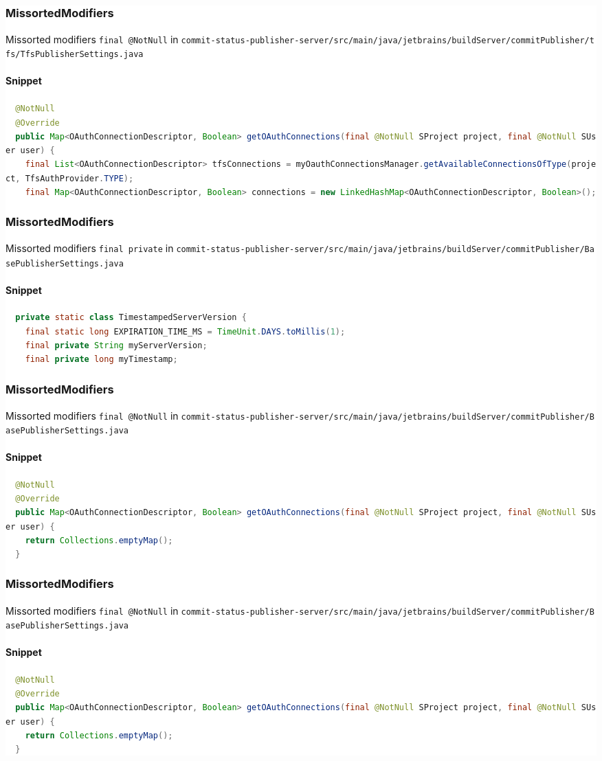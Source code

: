 ### MissortedModifiers
Missorted modifiers `final @NotNull`
in `commit-status-publisher-server/src/main/java/jetbrains/buildServer/commitPublisher/tfs/TfsPublisherSettings.java`
#### Snippet
```java
  @NotNull
  @Override
  public Map<OAuthConnectionDescriptor, Boolean> getOAuthConnections(final @NotNull SProject project, final @NotNull SUser user) {
    final List<OAuthConnectionDescriptor> tfsConnections = myOauthConnectionsManager.getAvailableConnectionsOfType(project, TfsAuthProvider.TYPE);
    final Map<OAuthConnectionDescriptor, Boolean> connections = new LinkedHashMap<OAuthConnectionDescriptor, Boolean>();
```

### MissortedModifiers
Missorted modifiers `final private`
in `commit-status-publisher-server/src/main/java/jetbrains/buildServer/commitPublisher/BasePublisherSettings.java`
#### Snippet
```java
  private static class TimestampedServerVersion {
    final static long EXPIRATION_TIME_MS = TimeUnit.DAYS.toMillis(1);
    final private String myServerVersion;
    final private long myTimestamp;

```

### MissortedModifiers
Missorted modifiers `final @NotNull`
in `commit-status-publisher-server/src/main/java/jetbrains/buildServer/commitPublisher/BasePublisherSettings.java`
#### Snippet
```java
  @NotNull
  @Override
  public Map<OAuthConnectionDescriptor, Boolean> getOAuthConnections(final @NotNull SProject project, final @NotNull SUser user) {
    return Collections.emptyMap();
  }
```

### MissortedModifiers
Missorted modifiers `final @NotNull`
in `commit-status-publisher-server/src/main/java/jetbrains/buildServer/commitPublisher/BasePublisherSettings.java`
#### Snippet
```java
  @NotNull
  @Override
  public Map<OAuthConnectionDescriptor, Boolean> getOAuthConnections(final @NotNull SProject project, final @NotNull SUser user) {
    return Collections.emptyMap();
  }
```
